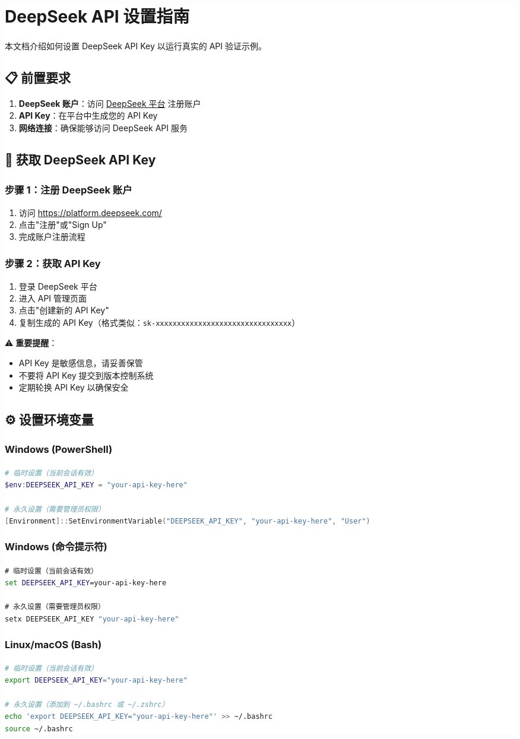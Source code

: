 # DeepSeek API 设置指南

本文档介绍如何设置 DeepSeek API Key 以运行真实的 API 验证示例。

## 📋 前置要求

1. **DeepSeek 账户**：访问 [DeepSeek 平台](https://platform.deepseek.com/) 注册账户
2. **API Key**：在平台中生成您的 API Key
3. **网络连接**：确保能够访问 DeepSeek API 服务

## 🔑 获取 DeepSeek API Key

### 步骤 1：注册 DeepSeek 账户
1. 访问 https://platform.deepseek.com/
2. 点击"注册"或"Sign Up"
3. 完成账户注册流程

### 步骤 2：获取 API Key
1. 登录 DeepSeek 平台
2. 进入 API 管理页面
3. 点击"创建新的 API Key"
4. 复制生成的 API Key（格式类似：`sk-xxxxxxxxxxxxxxxxxxxxxxxxxxxxxxxx`）

⚠️ **重要提醒**：
- API Key 是敏感信息，请妥善保管
- 不要将 API Key 提交到版本控制系统
- 定期轮换 API Key 以确保安全

## ⚙️ 设置环境变量

### Windows (PowerShell)
```powershell
# 临时设置（当前会话有效）
$env:DEEPSEEK_API_KEY = "your-api-key-here"

# 永久设置（需要管理员权限）
[Environment]::SetEnvironmentVariable("DEEPSEEK_API_KEY", "your-api-key-here", "User")
```

### Windows (命令提示符)
```cmd
# 临时设置（当前会话有效）
set DEEPSEEK_API_KEY=your-api-key-here

# 永久设置（需要管理员权限）
setx DEEPSEEK_API_KEY "your-api-key-here"
```

### Linux/macOS (Bash)
```bash
# 临时设置（当前会话有效）
export DEEPSEEK_API_KEY="your-api-key-here"

# 永久设置（添加到 ~/.bashrc 或 ~/.zshrc）
echo 'export DEEPSEEK_API_KEY="your-api-key-here"' >> ~/.bashrc
source ~/.bashrc
```
